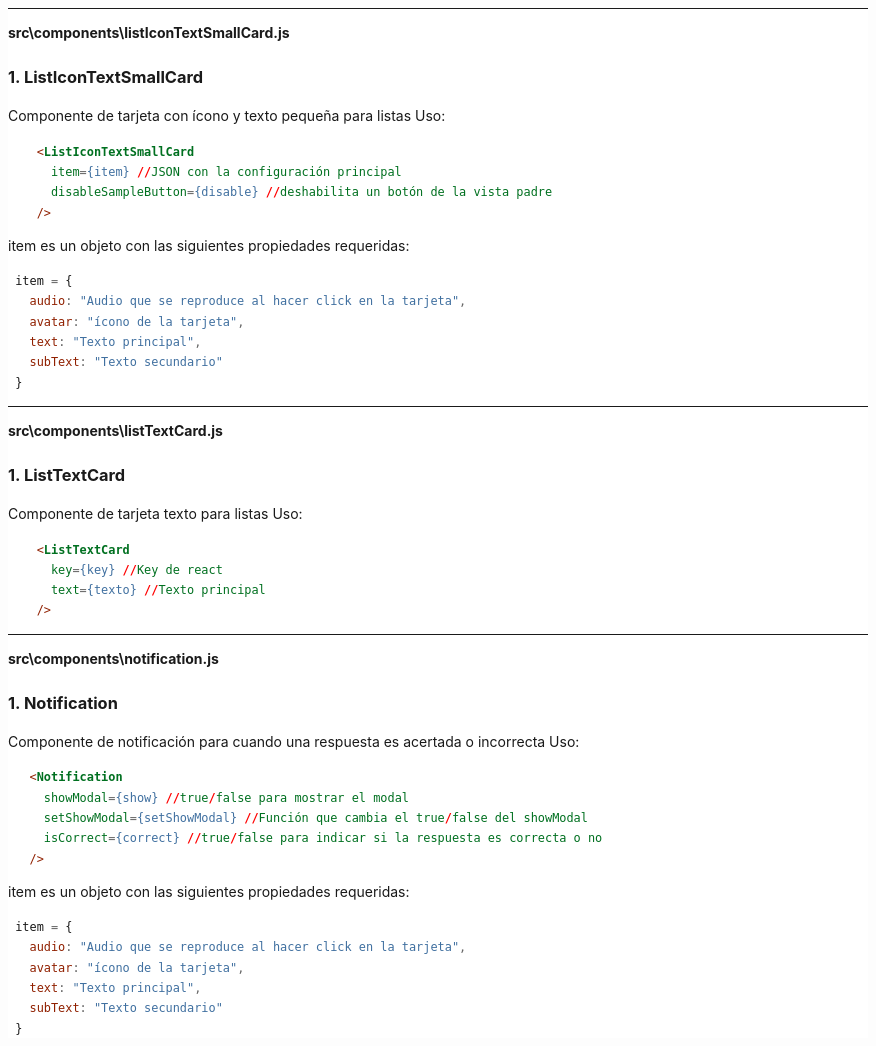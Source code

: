 


-----
**src\components\listIconTextSmallCard.js**

### 1. ListIconTextSmallCard

Componente de tarjeta con ícono y texto pequeña para listas
Uso:
```html
    <ListIconTextSmallCard
      item={item} //JSON con la configuración principal
      disableSampleButton={disable} //deshabilita un botón de la vista padre
    />
```
item es un objeto con las siguientes propiedades requeridas:
```javascript
 item = {
   audio: "Audio que se reproduce al hacer click en la tarjeta",
   avatar: "ícono de la tarjeta",
   text: "Texto principal",
   subText: "Texto secundario"
 }
```   




-----
**src\components\listTextCard.js**

### 1. ListTextCard

Componente de tarjeta texto para listas
Uso:
```html
    <ListTextCard 
      key={key} //Key de react
      text={texto} //Texto principal
    />
```   




-----
**src\components\notification.js**

### 1. Notification

Componente de notificación para cuando una respuesta es acertada o incorrecta
Uso:
```html
   <Notification
     showModal={show} //true/false para mostrar el modal
     setShowModal={setShowModal} //Función que cambia el true/false del showModal
     isCorrect={correct} //true/false para indicar si la respuesta es correcta o no
   />
```
item es un objeto con las siguientes propiedades requeridas:
```javascript
 item = {
   audio: "Audio que se reproduce al hacer click en la tarjeta",
   avatar: "ícono de la tarjeta",
   text: "Texto principal",
   subText: "Texto secundario"
 }
```   
